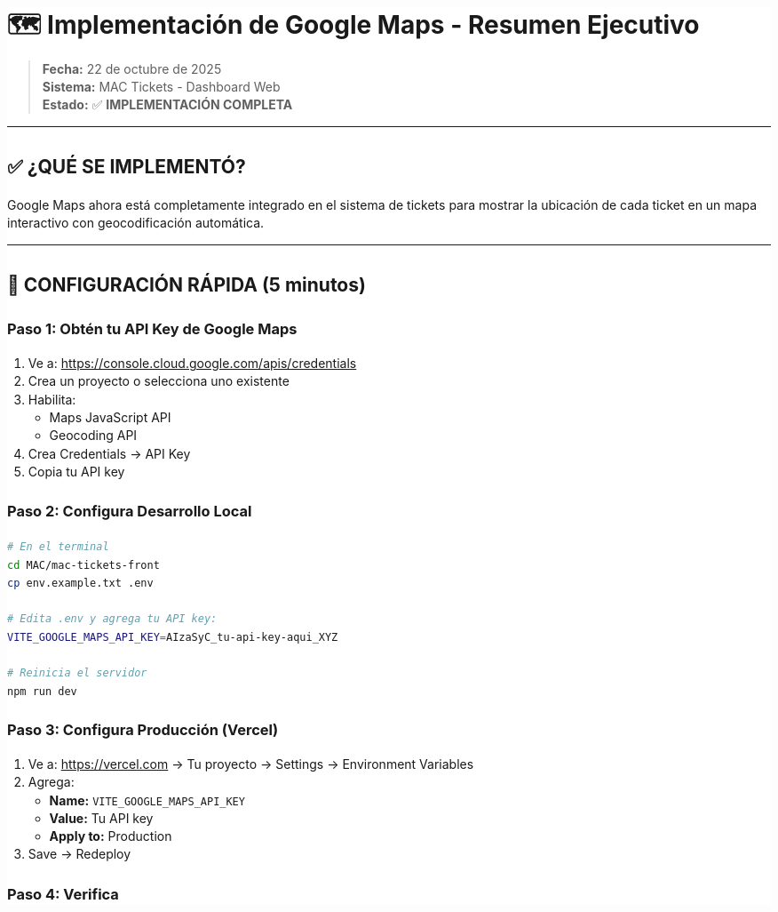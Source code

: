 # 🗺️ Implementación de Google Maps - Resumen Ejecutivo

> **Fecha:** 22 de octubre de 2025  
> **Sistema:** MAC Tickets - Dashboard Web  
> **Estado:** ✅ **IMPLEMENTACIÓN COMPLETA**

---

## ✅ **¿QUÉ SE IMPLEMENTÓ?**

Google Maps ahora está completamente integrado en el sistema de tickets para mostrar la ubicación de cada ticket en un mapa interactivo con geocodificación automática.

---

## 🎯 **CONFIGURACIÓN RÁPIDA (5 minutos)**

### **Paso 1: Obtén tu API Key de Google Maps**

1. Ve a: https://console.cloud.google.com/apis/credentials
2. Crea un proyecto o selecciona uno existente
3. Habilita:
   - Maps JavaScript API
   - Geocoding API
4. Crea Credentials → API Key
5. Copia tu API key

### **Paso 2: Configura Desarrollo Local**

```bash
# En el terminal
cd MAC/mac-tickets-front
cp env.example.txt .env

# Edita .env y agrega tu API key:
VITE_GOOGLE_MAPS_API_KEY=AIzaSyC_tu-api-key-aqui_XYZ

# Reinicia el servidor
npm run dev
```

### **Paso 3: Configura Producción (Vercel)**

1. Ve a: https://vercel.com → Tu proyecto → Settings → Environment Variables
2. Agrega:
   - **Name:** `VITE_GOOGLE_MAPS_API_KEY`
   - **Value:** Tu API key
   - **Apply to:** Production
3. Save → Redeploy

### **Paso 4: Verifica**
